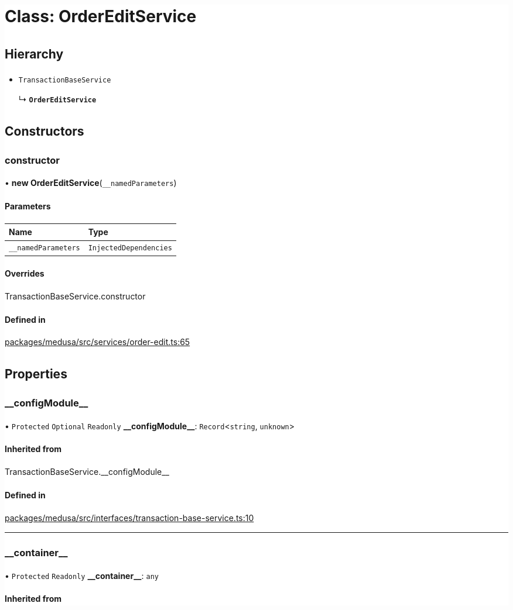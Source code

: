 # Class: OrderEditService

## Hierarchy

- `TransactionBaseService`

  ↳ **`OrderEditService`**

## Constructors

### constructor

• **new OrderEditService**(`__namedParameters`)

#### Parameters

| Name | Type |
| :------ | :------ |
| `__namedParameters` | `InjectedDependencies` |

#### Overrides

TransactionBaseService.constructor

#### Defined in

[packages/medusa/src/services/order-edit.ts:65](https://github.com/Julesdj/medusa/blob/3aa08271/packages/medusa/src/services/order-edit.ts#L65)

## Properties

### \_\_configModule\_\_

• `Protected` `Optional` `Readonly` **\_\_configModule\_\_**: `Record`<`string`, `unknown`\>

#### Inherited from

TransactionBaseService.\_\_configModule\_\_

#### Defined in

[packages/medusa/src/interfaces/transaction-base-service.ts:10](https://github.com/Julesdj/medusa/blob/3aa08271/packages/medusa/src/interfaces/transaction-base-service.ts#L10)

___

### \_\_container\_\_

• `Protected` `Readonly` **\_\_container\_\_**: `any`

#### Inherited from
